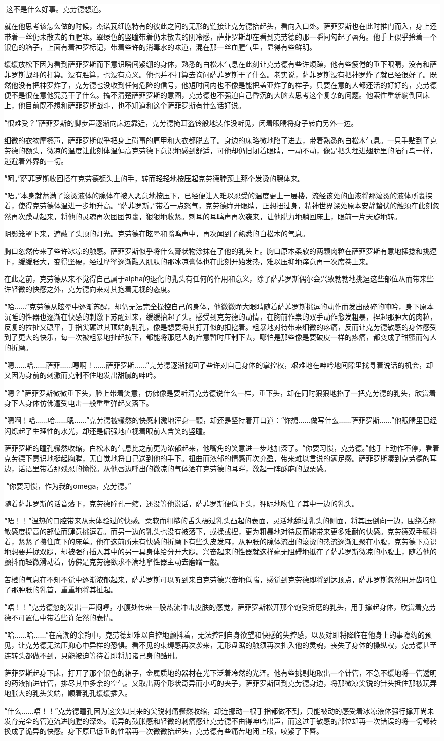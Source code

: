 ​       这不是什么好事。克劳德想道。

​       就在他思考该怎么做的时候，杰诺瓦细胞特有的彼此之间的无形的链接让克劳德抬起头，看向入口处。萨菲罗斯也在此时推门而入，身上还带着一丝仍未散去的血腥味。翠绿色的竖瞳带着仍未散去的阴冷感，萨菲罗斯却在看到克劳德的那一瞬间勾起了唇角。他手上似乎拎着一个银色的箱子，上面有着神罗标记，带着些许的消毒水的味道，混在那一丝血腥气里，显得有些鲜明。

​       缓缓放松下因为看到萨菲罗斯而下意识瞬间紧绷的身体，熟悉的白松木气息在此刻让克劳德有些许烦躁，他有些疲倦的垂下眼睛，没有和萨菲罗斯战斗的打算。没有胜算，也没有意义。他也并不打算去询问萨菲罗斯干了什么。老实说，萨菲罗斯没有把神罗炸了就已经很好了。既然他没有把神罗炸了，克劳德也没收到任何危险的信号，他短时间内也不像是能把盖亚炸了的样子，只要在意的人都还活的好好的，克劳德便不是很在意他究竟干了什么。搞不清楚萨菲罗斯的意图，克劳德也不强迫自己昏沉的大脑去思考这个复杂的问题。他索性重新躺倒回床上，他目前既不想和萨菲罗斯战斗，也不知道和这个萨菲罗斯有什么话好说。  

​       “很难受？”萨菲罗斯的脚步声逐渐向床边靠近，克劳德掩耳盗铃般地装作没听见，闭着眼睛将身子转向另外一边。

​        细微的衣物摩擦声，萨菲罗斯似乎把身上碍事的肩甲和大衣都脱去了。身边的床略微地陷了进去，带着熟悉的白松木气息。一只手贴到了克劳德的额头，微凉的温度让此刻体温偏高克劳德下意识地感到舒适，可他却仍旧闭着眼睛，一动不动，像是把头埋进翅膀里的陆行鸟一样，逃避着外界的一切。

​       “呵。”萨菲罗斯收回搭在克劳德额头上的手，转而轻轻地按压起克劳德脖颈上那个发烫的腺体来。

​       “唔。”本身就蓄满了滚烫液体的腺体在被人恶意地按压下，已经便让人难以忍受的温度更上一层楼，流经该处的血液将那滚烫的液体所裹挟着，使得克劳德体温进一步地升高。“萨菲罗斯。”带着一点怒气，克劳德睁开眼睛，正想扭过身，精神世界深处原本安静蛰伏的触须在此刻忽然再次躁动起来，将他的灵魂再次团团包裹，狠狠地收紧。刺耳的耳鸣声再次袭来，让他脱力地躺回床上，眼前一片天旋地转。

​       阴影笼罩下来，遮蔽了头顶的灯光。克劳德在眩晕和嗡鸣声中，再次闻到了熟悉的白松木的气息。 ﻿

​       胸口忽然传来了些许冰凉的触感。萨菲罗斯似乎将什么膏状物涂抹在了他的乳头上。胸口原本柔软的两颗肉粒在萨菲罗斯有意地揉捻和挑逗下，缓缓胀大，变得坚硬，经过摩挲逐渐融入肌肤的那冰凉膏体也在此刻开始发热，难以压抑地痒意再一次席卷上来。 ﻿ ﻿

​        在此之前，克劳德从来不觉得自己属于alpha的退化的乳头有任何的作用和意义，除了萨菲罗斯偶尔会兴致勃勃地挑逗这些部位从而带来些许轻微的快感之外，克劳德向来对其抱着无视的态度。 ﻿ ﻿

​       “哈……”克劳德从眩晕中逐渐苏醒，却仍无法完全操控自己的身体，他微微睁大眼睛随着萨菲罗斯挑逗的动作而发出破碎的呻吟，身下原本沉睡的性器也逐渐在快感的刺激下苏醒过来，缓缓抬起了头。感受到克劳德的动情，在胸前作祟的双手动作愈发粗暴，捏起那肿大的肉粒，反复的拉扯又碾平，手指尖碾过其顶端的乳孔，像是想要将其打开似的扣挖着。粗暴地对待带来细微的疼痛，反而让克劳德敏感的身体感受到了更大的快乐，每一次被粗暴地扯起按下，都能将那磨人的痒意暂时压制下去，哪怕是那些像是要破皮一样的疼痛，都变成了甜蜜而勾人的折磨。   

​        “嗯……哈……萨菲……嗯啊！……萨菲罗斯……”克劳德逐渐找回了些许对自己身体的掌控权，艰难地在呻吟地间隙里找寻着说话的机会，却又因为身前的刺激而克制不住地发出甜腻的呻吟。

​       “嗯？”萨菲罗斯微微垂下头，脸上带着笑意，仿佛像是要听清克劳德说什么一样，垂下头，却在同时狠狠地掐了一把克劳德的乳头，欣赏着身下人身体仿佛遭受电击一般重重弹起又落下。

​        “嗯啊！哈……哈……嗯……”克劳德被骤然的快感刺激地浑身一颤，却还是坚持着开口道：“你想……做写什么……萨菲罗斯……”他眼睛里已经闪烁起了生理性的水光，却还是倔强地直视着眼前人含笑的竖瞳。

​         萨菲罗斯的瞳孔骤然收缩，白松木的气息比之前更为浓郁起来，他嘴角的笑意进一步地加深了。“你要习惯，克劳德。”他手上动作不停，看着克劳德下意识地挺起胸膛，无自觉地将自己送到他的手下。扭曲而浓郁的情感再次充盈，带来难以言说的满足感。萨菲罗斯凑到克劳德的耳边，话语里带着那残忍的愉悦。从他唇边呼出的微凉的气体洒在克劳德的耳畔，激起一阵酥麻的战栗感。

​        “你要习惯，作为我的omega，克劳德。” ﻿ ﻿

​        随着萨菲罗斯的话音落下，克劳德瞳孔一缩，还没等他说话，萨菲罗斯便低下头，狎昵地吻住了其中一边的乳头。

​        “唔！！”温热的口腔带来从未体验过的快感。柔软而粗糙的舌头碾过乳头凸起的表面，灵活地舔过乳头的侧面，将其压倒向一边，围绕着那敏感度提高的部位而肆意挑逗着。而另一边的乳头也没有被落下，或揉或捏，更为粗暴地对待反而能带来更多难耐的快感。克劳德双手颤抖着，紧紧了攥住底下的床单。他在这前所未有快感的折磨下有些头皮发麻，从肿胀的腺体流出的滚烫的热流逐渐汇聚在小腹，克劳德下意识地想要并拢双腿，却被强行插入其中的另一具身体给分开大腿。兴奋起来的性器就这样毫无阻碍地抵在了萨菲罗斯微凉的小腹上，随着他的颤抖而轻微滑动着，仿佛是克劳德欲求不满地拿性器主动去磨蹭一般。

​        苦橙的气息在不知不觉中逐渐浓郁起来，萨菲罗斯可以听到来自克劳德兴奋地低喘，感觉到克劳德即将到达顶点，萨菲罗斯忽然用牙齿叼住了那肿胀的乳首，重重地将其扯起。

​      “唔！！”克劳德忽的发出一声闷哼，小腹处传来一股热流冲击皮肤的感觉，萨菲罗斯松开那个饱受折磨的乳头，用手撑起身体，欣赏着克劳德不可置信中带着些许茫然的表情。

​        “哈……哈……”在高潮的余韵中，克劳德却难以自控地颤抖着，无法控制自身欲望和快感的失控感，以及对即将降临在他身上的事隐约的预见，让克劳德无法压抑心中异样的恐惧。看不见的束缚感再次袭来，无形盘踞的触须再次扎入他的灵魂，丧失了身体的操纵权，克劳德甚至连转头都做不到，只能被迫等待着即将加诸己身的酷刑。

​       萨菲罗斯起身下床，打开了那个银色的箱子，金属质地的器材在光下泛着冷然的光泽。他有些挑剔地取出一个针管，不急不缓地将一管透明的药液抽进针管，排尽其中多余的空气。又取出两个形状奇异而小巧的夹子，萨菲罗斯回到克劳德身边，将那微凉尖锐的针头抵住那被玩弄地胀大的乳头尖端，顺着乳孔缓缓插入。 ﻿ ﻿ 

​        “什么……唔！！”克劳德瞳孔因为这突如其来的尖锐刺痛骤然收缩，却连挪动一根手指都做不到，只能被动的感受着冰凉液体强行撑开尚未发育完全的管道流进胸膛的深处。诡异的鼓胀感和轻微的刺痛感让克劳德不由得呻吟出声，而这过于敏感的部位却再一次错误的将一切都转换成了诡异的快感。身下原已低垂的性器再一次微微抬起头，克劳德有些痛苦地闭上眼，咬紧了下唇。
